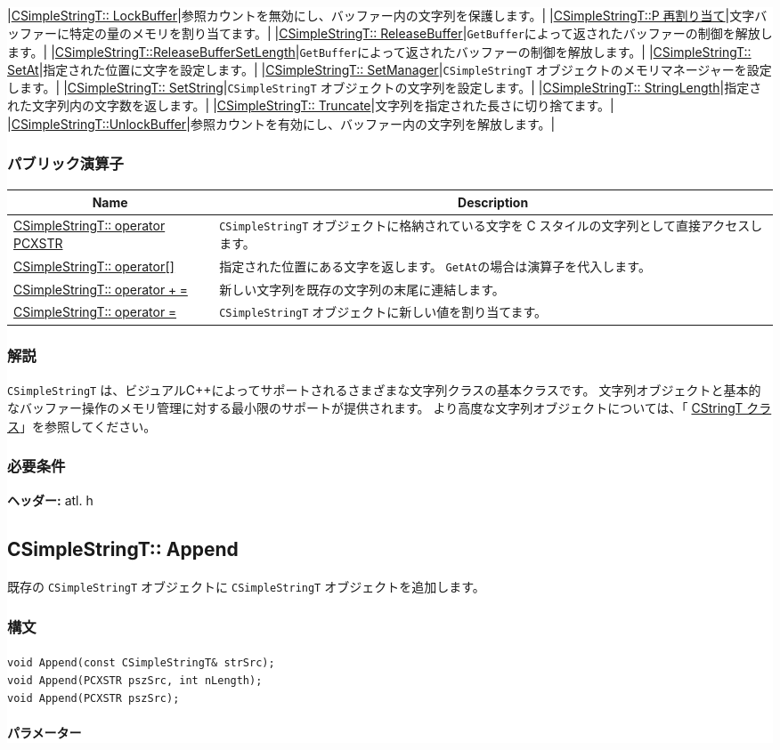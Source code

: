 |[CSimpleStringT:: LockBuffer](#lockbuffer)|参照カウントを無効にし、バッファー内の文字列を保護します。|
|[CSimpleStringT::P 再割り当て](#preallocate)|文字バッファーに特定の量のメモリを割り当てます。|
|[CSimpleStringT:: ReleaseBuffer](#releasebuffer)|`GetBuffer`によって返されたバッファーの制御を解放します。|
|[CSimpleStringT::ReleaseBufferSetLength](#releasebuffersetlength)|`GetBuffer`によって返されたバッファーの制御を解放します。|
|[CSimpleStringT:: SetAt](#setat)|指定された位置に文字を設定します。|
|[CSimpleStringT:: SetManager](#setmanager)|`CSimpleStringT` オブジェクトのメモリマネージャーを設定します。|
|[CSimpleStringT:: SetString](#setstring)|`CSimpleStringT` オブジェクトの文字列を設定します。|
|[CSimpleStringT:: StringLength](#stringlength)|指定された文字列内の文字数を返します。|
|[CSimpleStringT:: Truncate](#truncate)|文字列を指定された長さに切り捨てます。|
|[CSimpleStringT::UnlockBuffer](#unlockbuffer)|参照カウントを有効にし、バッファー内の文字列を解放します。|

### <a name="public-operators"></a>パブリック演算子

|Name|Description|
|----------|-----------------|
|[CSimpleStringT:: operator PCXSTR](#operator_pcxstr)|`CSimpleStringT` オブジェクトに格納されている文字を C スタイルの文字列として直接アクセスします。|
|[CSimpleStringT:: operator\[\]](#operator_at)|指定された位置にある文字を返します。 `GetAt`の場合は演算子を代入します。|
|[CSimpleStringT:: operator + =](#operator_add_eq)|新しい文字列を既存の文字列の末尾に連結します。|
|[CSimpleStringT:: operator =](#operator_eq)|`CSimpleStringT` オブジェクトに新しい値を割り当てます。|

### <a name="remarks"></a>解説

`CSimpleStringT` は、ビジュアルC++によってサポートされるさまざまな文字列クラスの基本クラスです。 文字列オブジェクトと基本的なバッファー操作のメモリ管理に対する最小限のサポートが提供されます。 より高度な文字列オブジェクトについては、「 [CStringT クラス](../../atl-mfc-shared/reference/cstringt-class.md)」を参照してください。

### <a name="requirements"></a>必要条件

**ヘッダー:** atl. h

## <a name="append"></a>CSimpleStringT:: Append

既存の `CSimpleStringT` オブジェクトに `CSimpleStringT` オブジェクトを追加します。

### <a name="syntax"></a>構文

```
void Append(const CSimpleStringT& strSrc);
void Append(PCXSTR pszSrc, int nLength);
void Append(PCXSTR pszSrc);
```

#### <a name="parameters"></a>パラメーター
